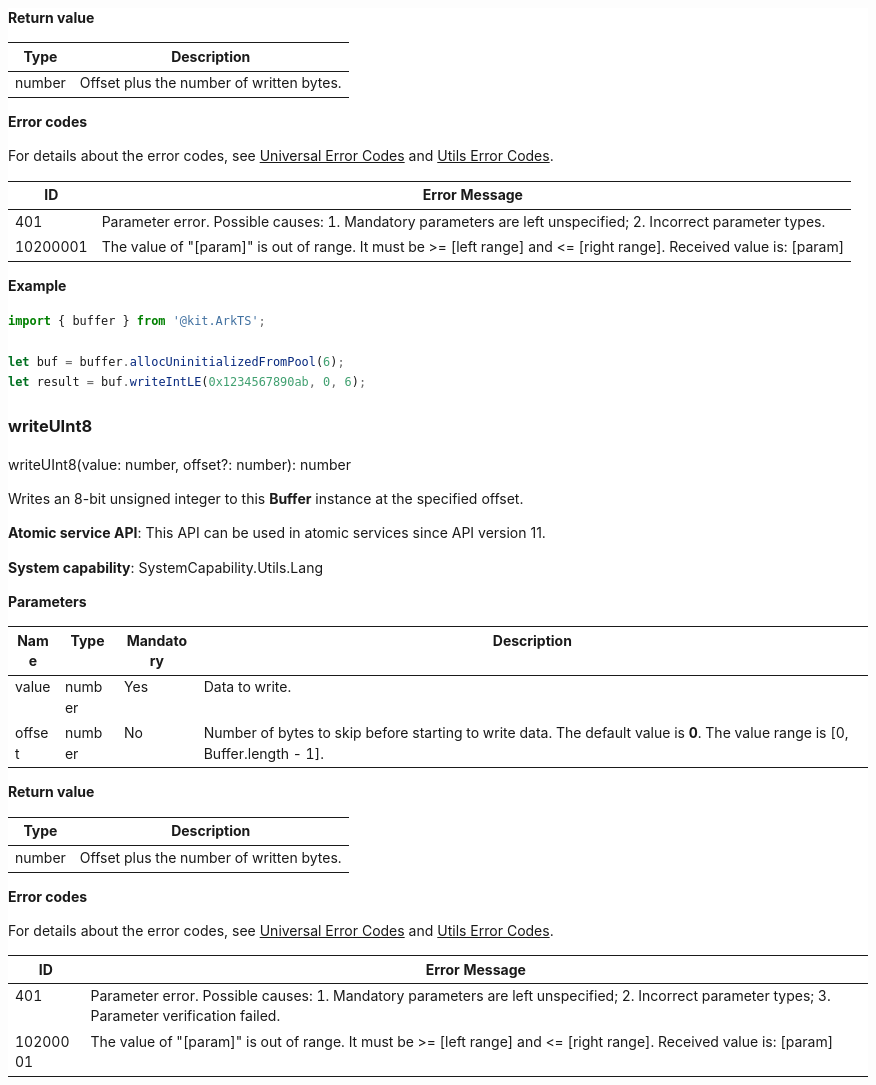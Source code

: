 
**Return value**

| Type| Description|
| -------- | -------- |
| number | Offset plus the number of written bytes.|

**Error codes**

For details about the error codes, see [Universal Error Codes](../errorcode-universal.md) and [Utils Error Codes](errorcode-utils.md).

| ID| Error Message|
| -------- | -------- |
| 401      | Parameter error. Possible causes: 1. Mandatory parameters are left unspecified; 2. Incorrect parameter types. |
| 10200001 | The value of "[param]" is out of range. It must be >= [left range] and <= [right range]. Received value is: [param] |

**Example**

```ts
import { buffer } from '@kit.ArkTS';

let buf = buffer.allocUninitializedFromPool(6);
let result = buf.writeIntLE(0x1234567890ab, 0, 6);
```

### writeUInt8

writeUInt8(value: number, offset?: number): number

Writes an 8-bit unsigned integer to this **Buffer** instance at the specified offset.

**Atomic service API**: This API can be used in atomic services since API version 11.

**System capability**: SystemCapability.Utils.Lang

**Parameters**

| Name| Type| Mandatory| Description|
| -------- | -------- | -------- | -------- |
| value | number | Yes| Data to write.|
| offset | number | No| Number of bytes to skip before starting to write data. The default value is **0**. The value range is [0, Buffer.length - 1].|


**Return value**

| Type| Description|
| -------- | -------- |
| number | Offset plus the number of written bytes.|

**Error codes**

For details about the error codes, see [Universal Error Codes](../errorcode-universal.md) and [Utils Error Codes](errorcode-utils.md).

| ID| Error Message|
| -------- | -------- |
| 401      | Parameter error. Possible causes: 1. Mandatory parameters are left unspecified; 2. Incorrect parameter types; 3. Parameter verification failed. |
| 10200001 | The value of "[param]" is out of range. It must be >= [left range] and <= [right range]. Received value is: [param] |
